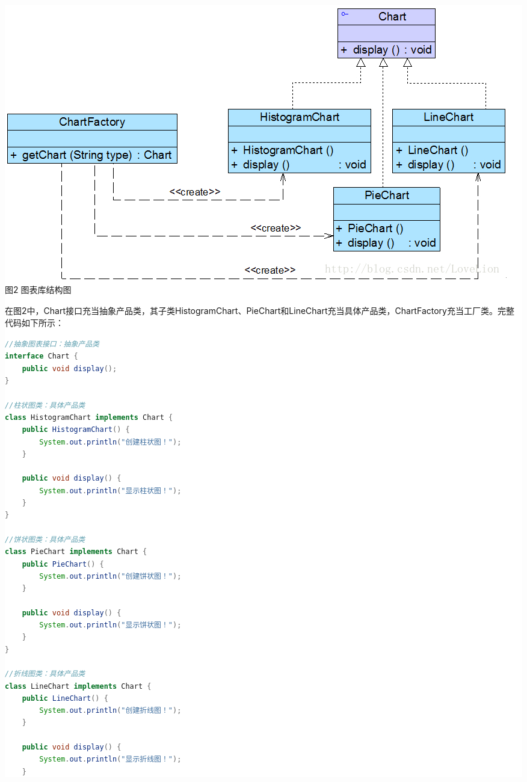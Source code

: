 ![图2 图表库结构图](../../../../../../../../../../../assets/images/creational/seq1_simple_factory/demo-chart.jpg)  
图2 图表库结构图

在图2中，Chart接口充当抽象产品类，其子类HistogramChart、PieChart和LineChart充当具体产品类，ChartFactory充当工厂类。完整代码如下所示：
```java
//抽象图表接口：抽象产品类  
interface Chart {  
    public void display();  
}  

//柱状图类：具体产品类  
class HistogramChart implements Chart {  
    public HistogramChart() {  
        System.out.println("创建柱状图！");  
    }  

    public void display() {  
        System.out.println("显示柱状图！");  
    }  
}  

//饼状图类：具体产品类  
class PieChart implements Chart {  
    public PieChart() {  
        System.out.println("创建饼状图！");  
    }  

    public void display() {  
        System.out.println("显示饼状图！");  
    }  
}  

//折线图类：具体产品类  
class LineChart implements Chart {  
    public LineChart() {  
        System.out.println("创建折线图！");  
    }  

    public void display() {  
        System.out.println("显示折线图！");  
    }  
```